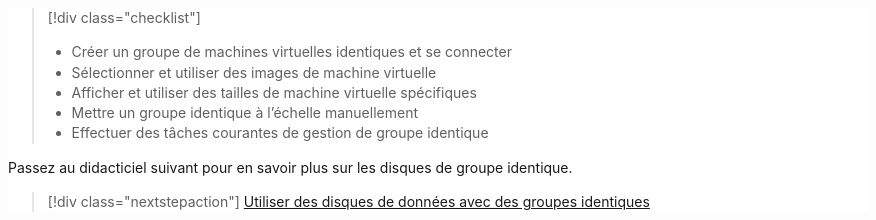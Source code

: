 > [!div class="checklist"]
> * Créer un groupe de machines virtuelles identiques et se connecter
> * Sélectionner et utiliser des images de machine virtuelle
> * Afficher et utiliser des tailles de machine virtuelle spécifiques
> * Mettre un groupe identique à l’échelle manuellement
> * Effectuer des tâches courantes de gestion de groupe identique

Passez au didacticiel suivant pour en savoir plus sur les disques de groupe identique.

> [!div class="nextstepaction"]
> [Utiliser des disques de données avec des groupes identiques](tutorial-use-disks-cli.md)
